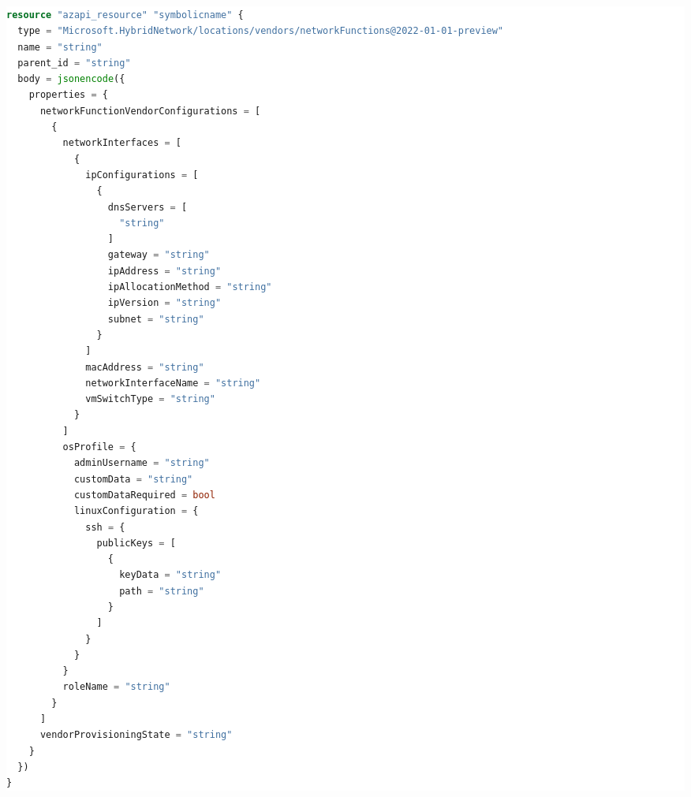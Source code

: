 ```terraform
resource "azapi_resource" "symbolicname" {
  type = "Microsoft.HybridNetwork/locations/vendors/networkFunctions@2022-01-01-preview"
  name = "string"
  parent_id = "string"
  body = jsonencode({
    properties = {
      networkFunctionVendorConfigurations = [
        {
          networkInterfaces = [
            {
              ipConfigurations = [
                {
                  dnsServers = [
                    "string"
                  ]
                  gateway = "string"
                  ipAddress = "string"
                  ipAllocationMethod = "string"
                  ipVersion = "string"
                  subnet = "string"
                }
              ]
              macAddress = "string"
              networkInterfaceName = "string"
              vmSwitchType = "string"
            }
          ]
          osProfile = {
            adminUsername = "string"
            customData = "string"
            customDataRequired = bool
            linuxConfiguration = {
              ssh = {
                publicKeys = [
                  {
                    keyData = "string"
                    path = "string"
                  }
                ]
              }
            }
          }
          roleName = "string"
        }
      ]
      vendorProvisioningState = "string"
    }
  })
}

```

